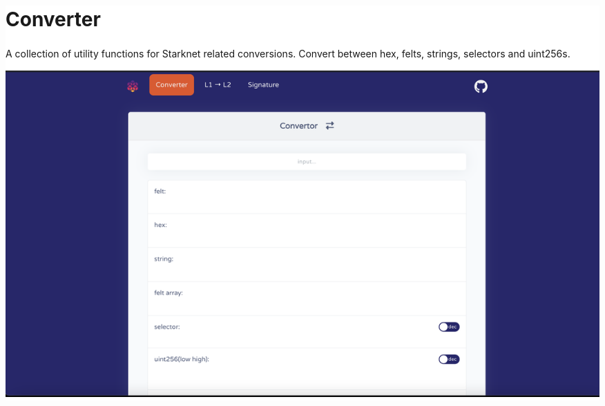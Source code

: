 # Converter

A collection of utility functions for Starknet related conversions. Convert between hex, felts, strings, selectors and uint256s.

<img src="../public/converter.png" width="100%" alt="starknet converter" />
